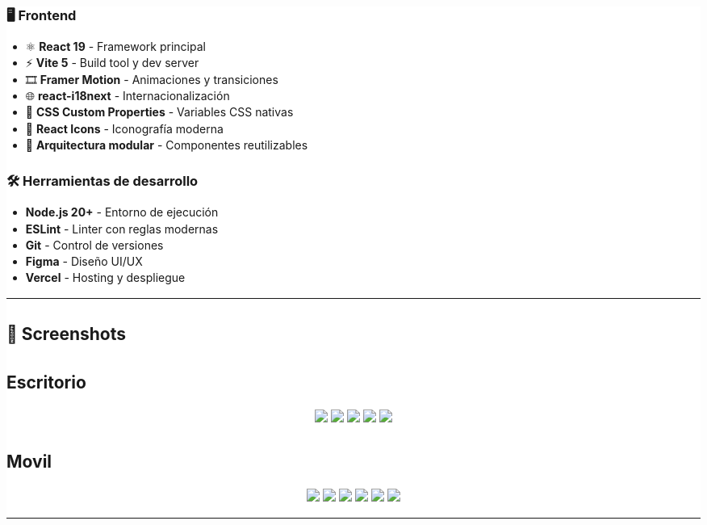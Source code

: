 ### 🖥️ Frontend

-   ⚛️ **React 19** - Framework principal
-   ⚡ **Vite 5** - Build tool y dev server
-   🎞️ **Framer Motion** - Animaciones y transiciones
-   🌐 **react-i18next** - Internacionalización
-   🎨 **CSS Custom Properties** - Variables CSS nativas
-   🎯 **React Icons** - Iconografía moderna
-   🧱 **Arquitectura modular** - Componentes reutilizables

### 🛠️ Herramientas de desarrollo

-   **Node.js 20+** - Entorno de ejecución
-   **ESLint** - Linter con reglas modernas
-   **Git** - Control de versiones
-   **Figma** - Diseño UI/UX
-   **Vercel** - Hosting y despliegue

---

## 📸 Screenshots

## Escritorio

<p align="center">
	<img src="https://res.cloudinary.com/dgbngcvkl/image/upload/v1760982534/escritorio-1_z07d01.png" width="800">
	<img src="https://res.cloudinary.com/dgbngcvkl/image/upload/v1760982534/escritorio-2_lnsf6r.png" width="800">
	<img src="https://res.cloudinary.com/dgbngcvkl/image/upload/v1760982534/escritorio-3_gtlmjq.png" width="800">
	<img src="https://res.cloudinary.com/dgbngcvkl/image/upload/v1760982534/escritorio-4_wpe8nb.png" width="800">
	<img src="https://res.cloudinary.com/dgbngcvkl/image/upload/v1760982535/escritorio-5_nga7xl.png" width="800">
</p>

## Movil

<p align="center">
	<img src="https://res.cloudinary.com/dgbngcvkl/image/upload/v1760982127/iPhone-13-1_zmdbis.png" width="250">
	<img src="https://res.cloudinary.com/dgbngcvkl/image/upload/v1760982277/iPhone-13-2_cxmvai.png" width="250">
	<img src="https://res.cloudinary.com/dgbngcvkl/image/upload/v1760982127/iPhone-13-3_fywpjo.png" width="250">
	<img src="https://res.cloudinary.com/dgbngcvkl/image/upload/v1760982127/iPhone-13-4_zbtai4.png" width="250">
	<img src="https://res.cloudinary.com/dgbngcvkl/image/upload/v1760982128/iPhone-13-5_wvlzxx.png" width="250">
	<img src="https://res.cloudinary.com/dgbngcvkl/image/upload/v1760982127/iPhone-13-6_ftcu2n.png" width="250">
</p>

---

